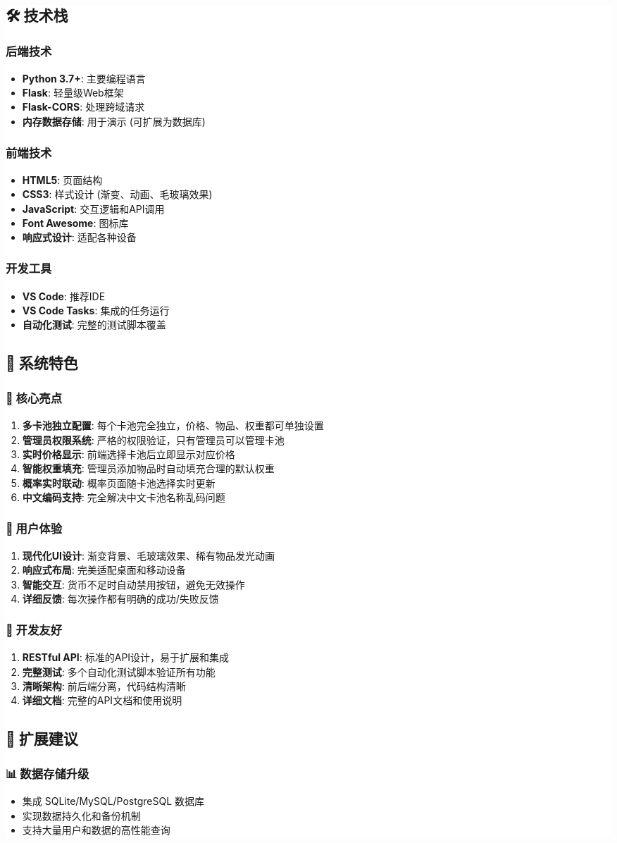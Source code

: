
## 🛠️ 技术栈

### 后端技术
- **Python 3.7+**: 主要编程语言
- **Flask**: 轻量级Web框架
- **Flask-CORS**: 处理跨域请求
- **内存数据存储**: 用于演示 (可扩展为数据库)

### 前端技术
- **HTML5**: 页面结构
- **CSS3**: 样式设计 (渐变、动画、毛玻璃效果)
- **JavaScript**: 交互逻辑和API调用
- **Font Awesome**: 图标库
- **响应式设计**: 适配各种设备

### 开发工具
- **VS Code**: 推荐IDE
- **VS Code Tasks**: 集成的任务运行
- **自动化测试**: 完整的测试脚本覆盖

## 🔧 系统特色

### 🎯 核心亮点
1. **多卡池独立配置**: 每个卡池完全独立，价格、物品、权重都可单独设置
2. **管理员权限系统**: 严格的权限验证，只有管理员可以管理卡池
3. **实时价格显示**: 前端选择卡池后立即显示对应价格
4. **智能权重填充**: 管理员添加物品时自动填充合理的默认权重
5. **概率实时联动**: 概率页面随卡池选择实时更新
6. **中文编码支持**: 完全解决中文卡池名称乱码问题

### 🎨 用户体验
1. **现代化UI设计**: 渐变背景、毛玻璃效果、稀有物品发光动画
2. **响应式布局**: 完美适配桌面和移动设备
3. **智能交互**: 货币不足时自动禁用按钮，避免无效操作
4. **详细反馈**: 每次操作都有明确的成功/失败反馈

### 🔧 开发友好
1. **RESTful API**: 标准的API设计，易于扩展和集成
2. **完整测试**: 多个自动化测试脚本验证所有功能
3. **清晰架构**: 前后端分离，代码结构清晰
4. **详细文档**: 完整的API文档和使用说明

## 🚀 扩展建议

### 📊 数据存储升级
- 集成 SQLite/MySQL/PostgreSQL 数据库
- 实现数据持久化和备份机制
- 支持大量用户和数据的高性能查询
